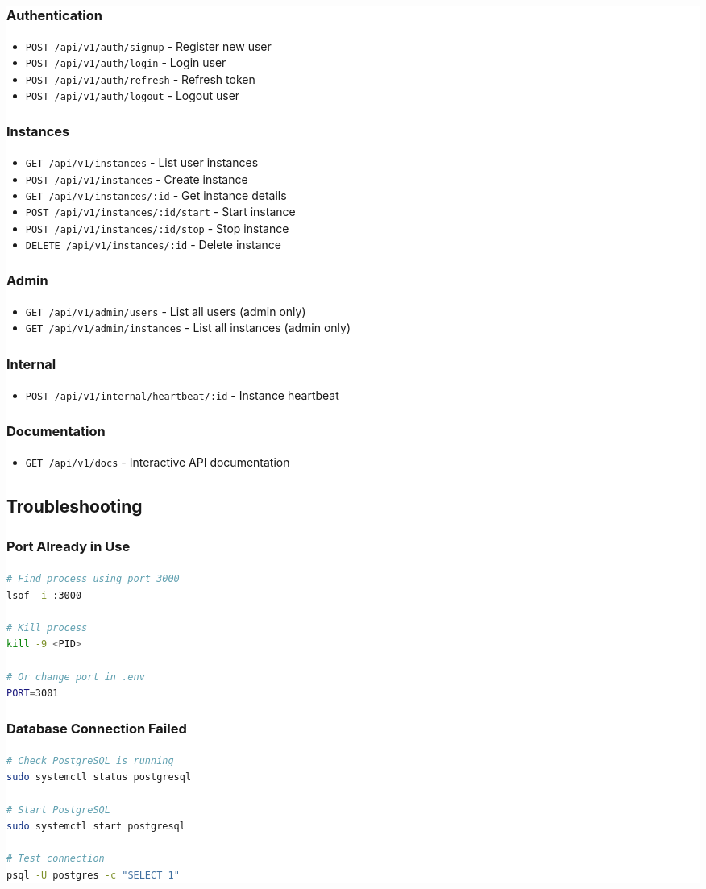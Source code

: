 ### Authentication
- `POST /api/v1/auth/signup` - Register new user
- `POST /api/v1/auth/login` - Login user
- `POST /api/v1/auth/refresh` - Refresh token
- `POST /api/v1/auth/logout` - Logout user

### Instances
- `GET /api/v1/instances` - List user instances
- `POST /api/v1/instances` - Create instance
- `GET /api/v1/instances/:id` - Get instance details
- `POST /api/v1/instances/:id/start` - Start instance
- `POST /api/v1/instances/:id/stop` - Stop instance
- `DELETE /api/v1/instances/:id` - Delete instance

### Admin
- `GET /api/v1/admin/users` - List all users (admin only)
- `GET /api/v1/admin/instances` - List all instances (admin only)

### Internal
- `POST /api/v1/internal/heartbeat/:id` - Instance heartbeat

### Documentation
- `GET /api/v1/docs` - Interactive API documentation

## Troubleshooting

### Port Already in Use

```bash
# Find process using port 3000
lsof -i :3000

# Kill process
kill -9 <PID>

# Or change port in .env
PORT=3001
```

### Database Connection Failed

```bash
# Check PostgreSQL is running
sudo systemctl status postgresql

# Start PostgreSQL
sudo systemctl start postgresql

# Test connection
psql -U postgres -c "SELECT 1"
```

